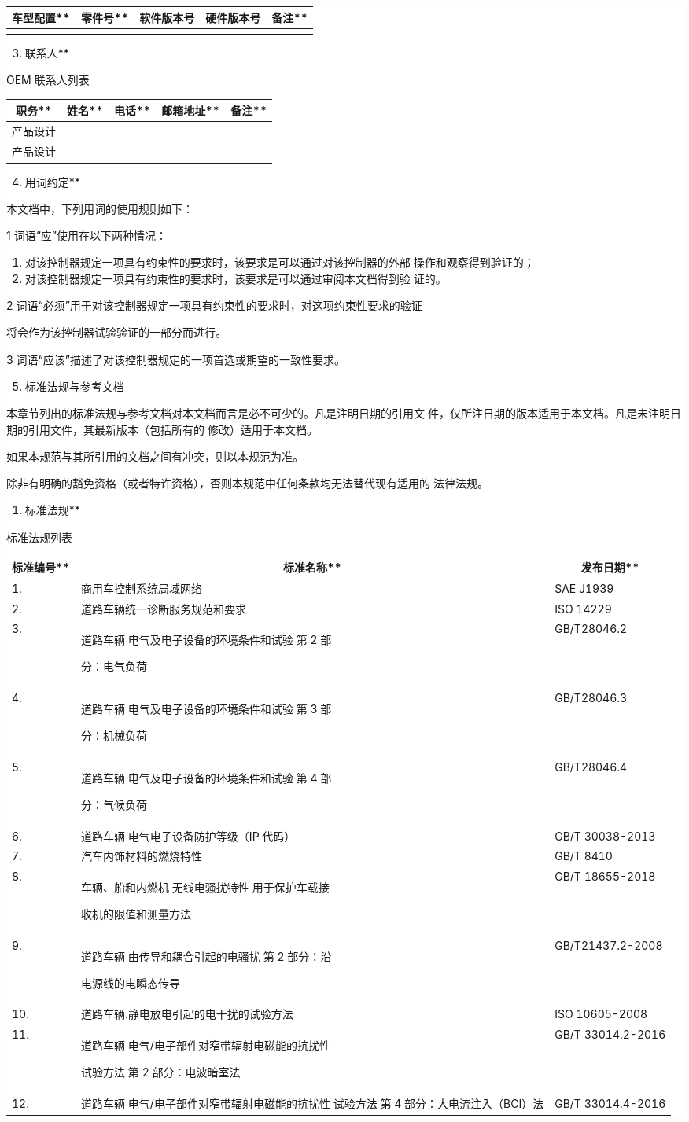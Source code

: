 
|车型配置** |零件号** |软件版本号|硬件版本号|备注** |
| - | - | - | - | - |
||||||
3. 联系人<a name="_page5_x48.00_y461.00"></a>** 

OEM 联系人列表



|职务** |姓名** |电话** |邮箱地址** |备注** |
| - | - | - | - | - |
|产品设计 |||||
|产品设计 |||||
4. 用词约定<a name="_page5_x48.00_y563.00"></a>** 

本文档中，下列用词的使用规则如下：

1  词语“应”使用在以下两种情况：

1) 对该控制器规定一项具有约束性的要求时，该要求是可以通过对该控制器的外部 操作和观察得到验证的；
1) 对该控制器规定一项具有约束性的要求时，该要求是可以通过审阅本文档得到验 证的。 

2  词语“必须”用于对该控制器规定一项具有约束性的要求时，对这项约束性要求的验证

将会作为该控制器试验验证的一部分而进行。

3  词语“应该”描述了对该控制器规定的一项首选或期望的一致性要求。

5. 标准法规与参考文档

<a name="_page6_x48.00_y73.00"></a>本章节列出的标准法规与参考文档对本文档而言是必不可少的。凡是注明日期的引用文 件，仅所注日期的版本适用于本文档。凡是未注明日期的引用文件，其最新版本（包括所有的 修改）适用于本文档。

如果本规范与其所引用的文档之间有冲突，则以本规范为准。

除非有明确的豁免资格（或者特许资格），否则本规范中任何条款均无法替代现有适用的 法律法规。

1. 标准法规<a name="_page6_x48.00_y211.00"></a>** 

标准法规列表



|标准编号** |标准名称** |发布日期** |
| - | - | - |
|1\.  |商用车控制系统局域网络|SAE J1939|
|2\.  |道路车辆统一诊断服务规范和要求|ISO 14229 |
|3\.  |<p>道路车辆 电气及电子设备的环境条件和试验 第 2 部</p><p>分：电气负荷</p>|GB/T28046.2 |
|4\.  |<p>道路车辆 电气及电子设备的环境条件和试验 第 3 部</p><p>分：机械负荷</p>|GB/T28046.3 |
|5\.  |<p>道路车辆 电气及电子设备的环境条件和试验 第 4 部</p><p>分：气候负荷</p>|GB/T28046.4 |
|6\.  |道路车辆 电气电子设备防护等级（IP 代码） |GB/T 30038-2013  |
|7\.  |汽车内饰材料的燃烧特性|GB/T 8410 |
|8\.  |<p>车辆、船和内燃机 无线电骚扰特性 用于保护车载接</p><p>收机的限值和测量方法</p>|GB/T 18655-2018 |
|9\.  |<p>道路车辆 由传导和耦合引起的电骚扰 第 2 部分：沿</p><p>电源线的电瞬态传导</p>|GB/T21437.2-2008 |
|10\.  |道路车辆.静电放电引起的电干扰的试验方法|ISO 10605-2008 |
|11\.  |<p>道路车辆 电气/电子部件对窄带辐射电磁能的抗扰性</p><p>试验方法 第 2 部分：电波暗室法</p>|GB/T 33014.2-2016 |
|12\.  |道路车辆 电气/电子部件对窄带辐射电磁能的抗扰性 试验方法 第 4 部分：大电流注入（BCI）法 |GB/T 33014.4-2016 |